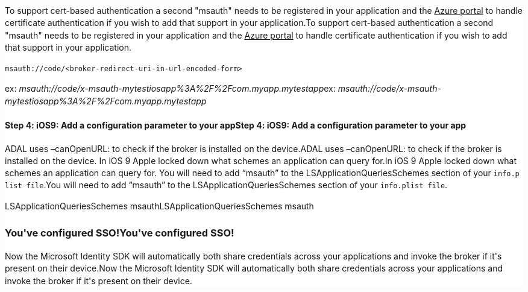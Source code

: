 <span data-ttu-id="b8fba-244">To support cert-based authentication a second "msauth"  needs to be registered in your application and the [Azure portal](https://portal.azure.com/) to handle certificate authentication if you wish to add that support in your application.</span><span class="sxs-lookup"><span data-stu-id="b8fba-244">To support cert-based authentication a second "msauth"  needs to be registered in your application and the [Azure portal](https://portal.azure.com/) to handle certificate authentication if you wish to add that support in your application.</span></span>

`msauth://code/<broker-redirect-uri-in-url-encoded-form>`

<span data-ttu-id="b8fba-245">ex: *msauth://code/x-msauth-mytestiosapp%3A%2F%2Fcom.myapp.mytestapp*</span><span class="sxs-lookup"><span data-stu-id="b8fba-245">ex: *msauth://code/x-msauth-mytestiosapp%3A%2F%2Fcom.myapp.mytestapp*</span></span>

#### <a name="step-4-ios9-add-a-configuration-parameter-to-your-app"></a><span data-ttu-id="b8fba-246">Step 4: iOS9: Add a configuration parameter to your app</span><span class="sxs-lookup"><span data-stu-id="b8fba-246">Step 4: iOS9: Add a configuration parameter to your app</span></span>

<span data-ttu-id="b8fba-247">ADAL uses –canOpenURL: to check if the broker is installed on the device.</span><span class="sxs-lookup"><span data-stu-id="b8fba-247">ADAL uses –canOpenURL: to check if the broker is installed on the device.</span></span> <span data-ttu-id="b8fba-248">In iOS 9 Apple locked down what schemes an application can query for.</span><span class="sxs-lookup"><span data-stu-id="b8fba-248">In iOS 9 Apple locked down what schemes an application can query for.</span></span> <span data-ttu-id="b8fba-249">You will need to add “msauth” to the LSApplicationQueriesSchemes section of your `info.plist file`.</span><span class="sxs-lookup"><span data-stu-id="b8fba-249">You will need to add “msauth” to the LSApplicationQueriesSchemes section of your `info.plist file`.</span></span>

<span data-ttu-id="b8fba-250"><key>LSApplicationQueriesSchemes</key> <array><string>msauth</string></array></span><span class="sxs-lookup"><span data-stu-id="b8fba-250"><key>LSApplicationQueriesSchemes</key> <array><string>msauth</string></array></span></span>

### <a name="youve-configured-sso"></a><span data-ttu-id="b8fba-251">You've configured SSO!</span><span class="sxs-lookup"><span data-stu-id="b8fba-251">You've configured SSO!</span></span>

<span data-ttu-id="b8fba-252">Now the Microsoft Identity SDK will automatically both share credentials across your applications and invoke the broker if it's present on their device.</span><span class="sxs-lookup"><span data-stu-id="b8fba-252">Now the Microsoft Identity SDK will automatically both share credentials across your applications and invoke the broker if it's present on their device.</span></span>